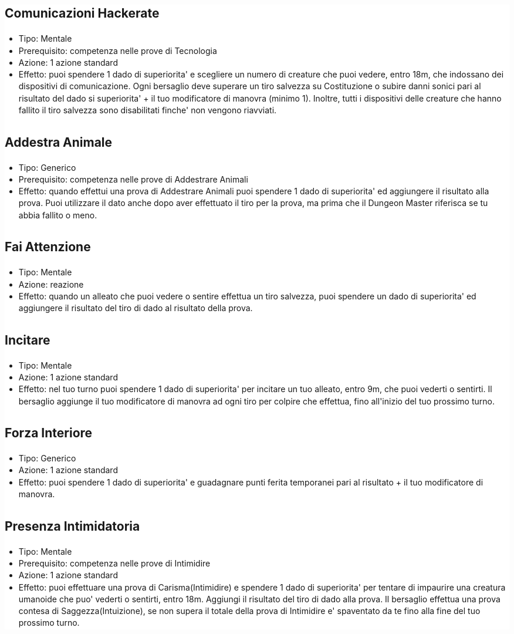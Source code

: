 ## Comunicazioni Hackerate

- Tipo: Mentale
- Prerequisito: competenza nelle prove di Tecnologia
- Azione: 1 azione standard
- Effetto: puoi spendere 1 dado di superiorita' e scegliere un numero di creature che puoi vedere, entro 18m, che indossano dei dispositivi di comunicazione. Ogni bersaglio deve superare un tiro salvezza su Costituzione o subire danni sonici pari al risultato del dado si superiorita' + il tuo modificatore di manovra (minimo 1). Inoltre, tutti i dispositivi delle creature che hanno fallito il tiro salvezza sono disabilitati finche' non vengono riavviati.

## Addestra Animale

- Tipo: Generico
- Prerequisito: competenza nelle prove di Addestrare Animali
- Effetto: quando effettui una prova di Addestrare Animali puoi spendere 1 dado di superiorita' ed aggiungere il risultato alla prova. Puoi utilizzare il dato anche dopo aver effettuato il tiro per la prova, ma prima che il Dungeon Master riferisca se tu abbia fallito o meno.

## Fai Attenzione

- Tipo: Mentale
- Azione: reazione
- Effetto: quando un alleato che puoi vedere o sentire effettua un tiro salvezza, puoi spendere un dado di superiorita' ed aggiungere il risultato del tiro di dado al risultato della prova.

## Incitare

- Tipo: Mentale
- Azione: 1 azione standard
- Effetto: nel tuo turno puoi spendere 1 dado di superiorita' per incitare un tuo alleato, entro 9m, che puoi vederti o sentirti. Il bersaglio aggiunge il tuo modificatore di manovra ad ogni tiro per colpire che effettua, fino all'inizio del tuo prossimo turno.

## Forza Interiore

- Tipo: Generico
- Azione: 1 azione standard
- Effetto: puoi spendere 1 dado di superiorita' e guadagnare punti ferita temporanei pari al risultato + il tuo modificatore di manovra.

## Presenza Intimidatoria

- Tipo: Mentale
- Prerequisito: competenza nelle prove di Intimidire
- Azione: 1 azione standard
- Effetto: puoi effettuare una prova di Carisma(Intimidire) e spendere 1 dado di superiorita' per tentare di impaurire una creatura umanoide che puo' vederti o sentirti, entro 18m. Aggiungi il risultato del tiro di dado alla prova. Il bersaglio effettua una prova contesa di Saggezza(Intuizione), se non supera il totale della prova di Intimidire e' spaventato da te fino alla fine del tuo prossimo turno.
